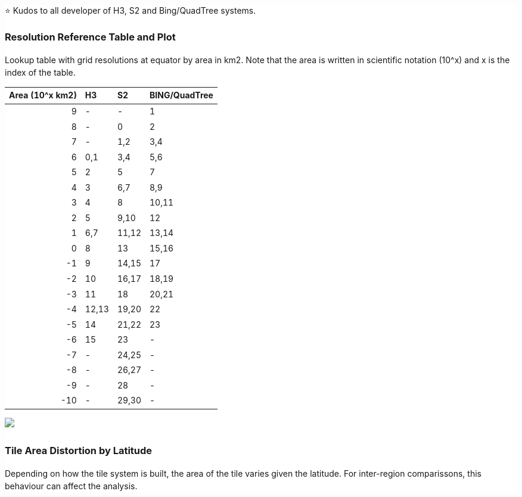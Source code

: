 :star: Kudos to all developer of H3, S2 and Bing/QuadTree systems.

### Resolution Reference Table and Plot


Lookup table with grid resolutions at equator by area in km2. 
Note that the area is written in scientific notation (10^x) and x 
is the index of the table.

| Area (10^x km2) | H3    | S2    | BING/QuadTree   |
|-----------:|:------|:------|:----------------|
|          9 | -     | -     | 1               |
|          8 | -     | 0     | 2               |
|          7 | -     | 1,2   | 3,4             |
|          6 | 0,1   | 3,4   | 5,6             |
|          5 | 2     | 5     | 7               |
|          4 | 3     | 6,7   | 8,9             |
|          3 | 4     | 8     | 10,11           |
|          2 | 5     | 9,10  | 12              |
|          1 | 6,7   | 11,12 | 13,14           |
|          0 | 8     | 13    | 15,16           |
|         -1 | 9     | 14,15 | 17              |
|         -2 | 10    | 16,17 | 18,19           |
|         -3 | 11    | 18    | 20,21           |
|         -4 | 12,13 | 19,20 | 22              |
|         -5 | 14    | 21,22 | 23              |
|         -6 | 15    | 23    | -               |
|         -7 | -     | 24,25 | -               |
|         -8 | -     | 26,27 | -               |
|         -9 | -     | 28    | -               |
|        -10 | -     | 29,30 | -               |


![][area-res]

### Tile Area Distortion by Latitude

Depending on how the tile system is built, the area of the tile varies given the latitude. 
For inter-region comparissons, this behaviour can affect the analysis. 


[shapely]: https://github.com/EL-BID/BabelGrid/blob/master/imgs/Screen%20Shot%202020-07-20%20at%2019.47.58.png
[polyfill]: https://github.com/EL-BID/BabelGrid/blob/master/imgs/polyfill.png
[area-res]: https://github.com/EL-BID/BabelGrid/blob/master/imgs/gridtype-area-res.png?raw=true
[area-distortion]: https://github.com/EL-BID/BabelGrid/blob/master/imgs/gridtype-distortion.png